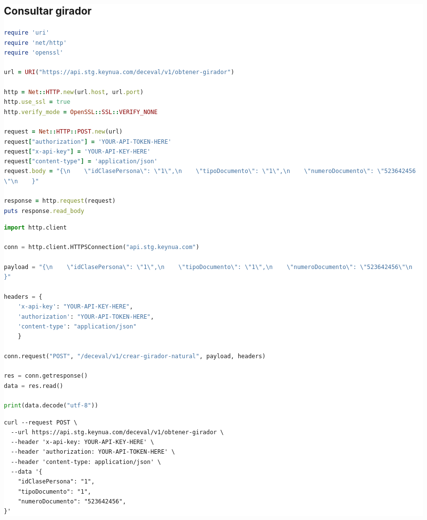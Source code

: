 ## Consultar girador

```ruby
require 'uri'
require 'net/http'
require 'openssl'

url = URI("https://api.stg.keynua.com/deceval/v1/obtener-girador")

http = Net::HTTP.new(url.host, url.port)
http.use_ssl = true
http.verify_mode = OpenSSL::SSL::VERIFY_NONE

request = Net::HTTP::POST.new(url)
request["authorization"] = 'YOUR-API-TOKEN-HERE'
request["x-api-key"] = 'YOUR-API-KEY-HERE'
request["content-type"] = 'application/json'
request.body = "{\n    \"idClasePersona\": \"1\",\n    \"tipoDocumento\": \"1\",\n    \"numeroDocumento\": \"523642456\"\n    }"

response = http.request(request)
puts response.read_body
```

```python
import http.client

conn = http.client.HTTPSConnection("api.stg.keynua.com")

payload = "{\n    \"idClasePersona\": \"1\",\n    \"tipoDocumento\": \"1\",\n    \"numeroDocumento\": \"523642456\"\n    }"

headers = {
    'x-api-key': "YOUR-API-KEY-HERE",
    'authorization': "YOUR-API-TOKEN-HERE",
    'content-type': "application/json"
    }

conn.request("POST", "/deceval/v1/crear-girador-natural", payload, headers)

res = conn.getresponse()
data = res.read()

print(data.decode("utf-8"))
```

```shell
curl --request POST \
  --url https://api.stg.keynua.com/deceval/v1/obtener-girador \
  --header 'x-api-key: YOUR-API-KEY-HERE' \
  --header 'authorization: YOUR-API-TOKEN-HERE' \
  --header 'content-type: application/json' \
  --data '{
    "idClasePersona": "1",
    "tipoDocumento": "1",
    "numeroDocumento": "523642456",
}'
```

